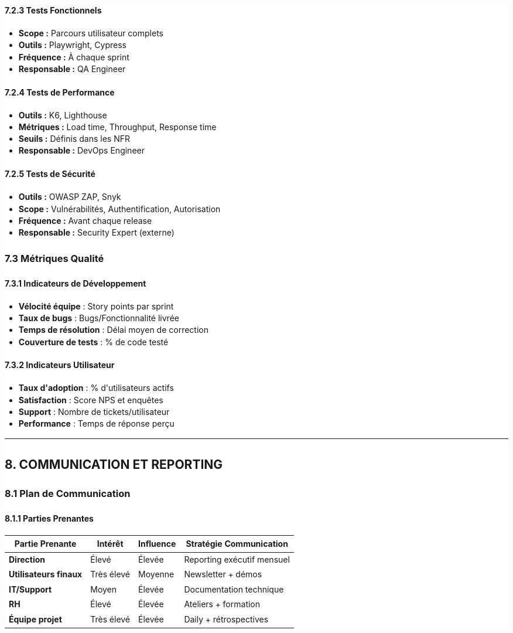 #### 7.2.3 Tests Fonctionnels
- **Scope :** Parcours utilisateur complets
- **Outils :** Playwright, Cypress
- **Fréquence :** À chaque sprint
- **Responsable :** QA Engineer

#### 7.2.4 Tests de Performance
- **Outils :** K6, Lighthouse
- **Métriques :** Load time, Throughput, Response time
- **Seuils :** Définis dans les NFR
- **Responsable :** DevOps Engineer

#### 7.2.5 Tests de Sécurité
- **Outils :** OWASP ZAP, Snyk
- **Scope :** Vulnérabilités, Authentification, Autorisation
- **Fréquence :** Avant chaque release
- **Responsable :** Security Expert (externe)

### 7.3 Métriques Qualité

#### 7.3.1 Indicateurs de Développement
- **Vélocité équipe** : Story points par sprint
- **Taux de bugs** : Bugs/Fonctionnalité livrée
- **Temps de résolution** : Délai moyen de correction
- **Couverture de tests** : % de code testé

#### 7.3.2 Indicateurs Utilisateur
- **Taux d'adoption** : % d'utilisateurs actifs
- **Satisfaction** : Score NPS et enquêtes
- **Support** : Nombre de tickets/utilisateur
- **Performance** : Temps de réponse perçu

---

## 8. COMMUNICATION ET REPORTING

### 8.1 Plan de Communication

#### 8.1.1 Parties Prenantes

| Partie Prenante | Intérêt | Influence | Stratégie Communication |
|-----------------|---------|-----------|------------------------|
| **Direction** | Élevé | Élevée | Reporting exécutif mensuel |
| **Utilisateurs finaux** | Très élevé | Moyenne | Newsletter + démos |
| **IT/Support** | Moyen | Élevée | Documentation technique |
| **RH** | Élevé | Élevée | Ateliers + formation |
| **Équipe projet** | Très élevé | Élevée | Daily + rétrospectives |
